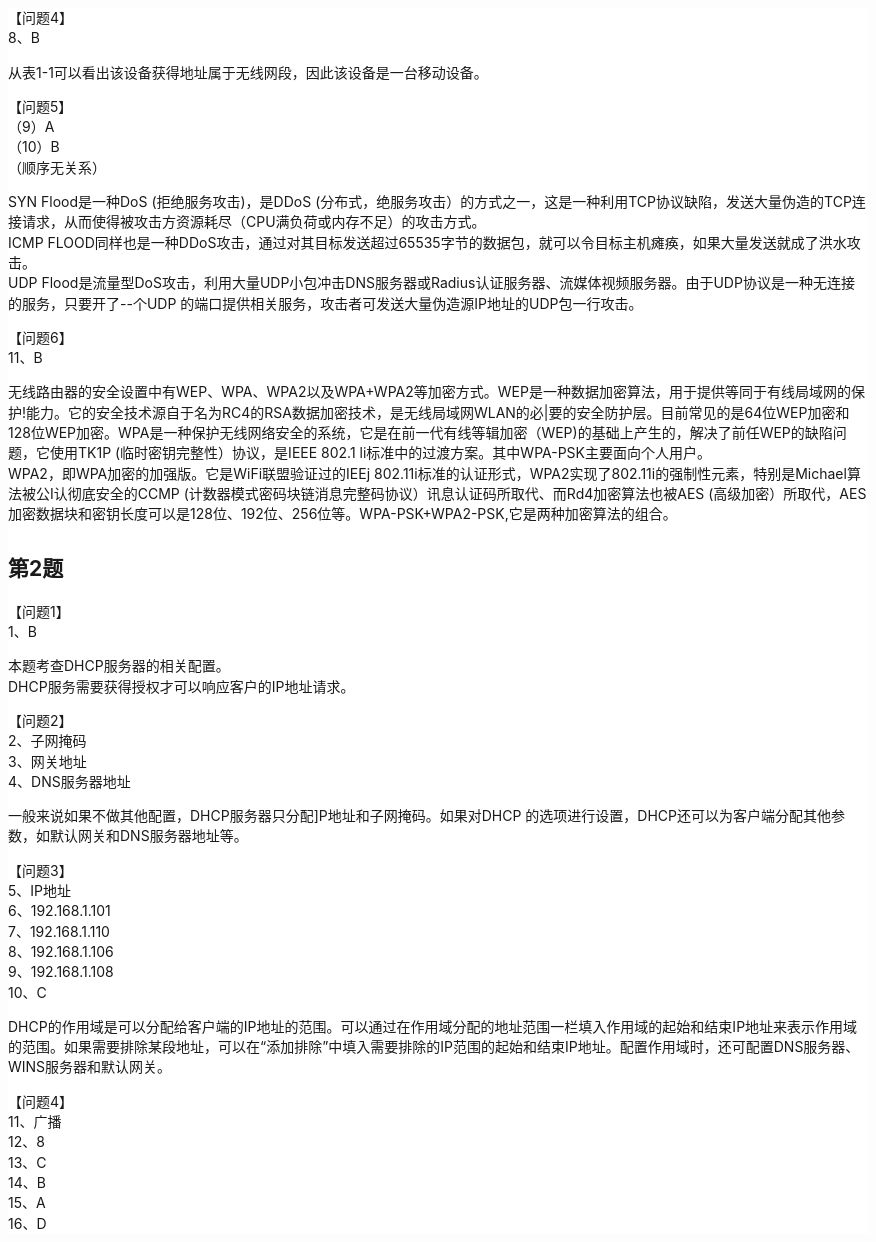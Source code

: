 【问题4】  
8、B  
  
从表1-1可以看出该设备获得地址属于无线网段，因此该设备是一台移动设备。  
  
【问题5】  
（9）A  
（10）B  
（顺序无关系）  
  
SYN Flood是一种DoS (拒绝服务攻击)，是DDoS (分布式，绝服务攻击）的方式之一，这是一种利用TCP协议缺陷，发送大量伪造的TCP连接请求，从而使得被攻击方资源耗尽（CPU满负荷或内存不足）的攻击方式。  
ICMP FLOOD同样也是一种DDoS攻击，通过对其目标发送超过65535字节的数据包，就可以令目标主机瘫痪，如果大量发送就成了洪水攻击。  
UDP Flood是流量型DoS攻击，利用大量UDP小包冲击DNS服务器或Radius认证服务器、流媒体视频服务器。由于UDP协议是一种无连接的服务，只要开了--个UDP 的端口提供相关服务，攻击者可发送大量伪造源IP地址的UDP包一行攻击。  
  
【问题6】  
11、B  
  
无线路由器的安全设置中有WEP、WPA、WPA2以及WPA+WPA2等加密方式。WEP是一种数据加密算法，用于提供等同于有线局域网的保护!能力。它的安全技术源自于名为RC4的RSA数据加密技术，是无线局域网WLAN的必|要的安全防护层。目前常见的是64位WEP加密和128位WEP加密。WPA是一种保护无线网络安全的系统，它是在前一代有线等辑加密（WEP)的基础上产生的，解决了前任WEP的缺陷问题，它使用TK1P (临时密钥完整性）协议，是IEEE 802.1 li标准中的过渡方案。其中WPA-PSK主要面向个人用户。  
WPA2，即WPA加密的加强版。它是WiFi联盟验证过的IEEj 802.11i标准的认证形式，WPA2实现了802.11i的强制性元素，特别是Michael算法被公I认彻底安全的CCMP (计数器模式密码块链消息完整码协议）讯息认证码所取代、而Rd4加密算法也被AES (高级加密）所取代，AES加密数据块和密钥长度可以是128位、192位、256位等。WPA-PSK+WPA2-PSK,它是两种加密算法的组合。  


## 第2题 ##

【问题1】  
1、B  
  
本题考查DHCP服务器的相关配置。  
DHCP服务需要获得授权才可以响应客户的IP地址请求。  
  
【问题2】  
2、子网掩码  
3、网关地址  
4、DNS服务器地址  
  
一般来说如果不做其他配置，DHCP服务器只分配\]P地址和子网掩码。如果对DHCP 的选项进行设置，DHCP还可以为客户端分配其他参数，如默认网关和DNS服务器地址等。  
  
【问题3】  
5、IP地址  
6、192.168.1.101  
7、192.168.1.110  
8、192.168.1.106  
9、192.168.1.108  
10、C  
  
DHCP的作用域是可以分配给客户端的IP地址的范围。可以通过在作用域分配的地址范围一栏填入作用域的起始和结束IP地址来表示作用域的范围。如果需要排除某段地址，可以在“添加排除”中填入需要排除的IP范围的起始和结束IP地址。配置作用域时，还可配置DNS服务器、WINS服务器和默认网关。  
  
【问题4】  
11、广播  
12、8  
13、C  
14、B  
15、A  
16、D  
  